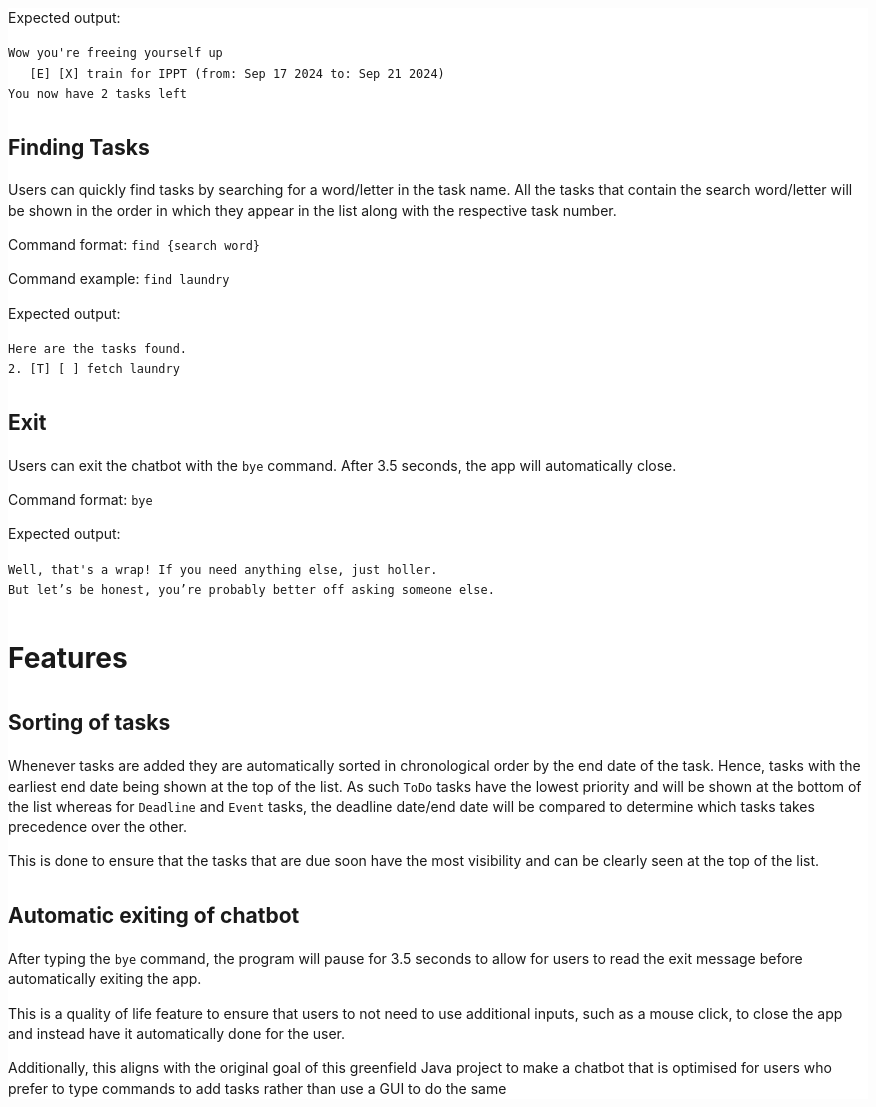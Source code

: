Expected output:
```
Wow you're freeing yourself up
   [E] [X] train for IPPT (from: Sep 17 2024 to: Sep 21 2024)
You now have 2 tasks left
```

##  Finding Tasks
Users can quickly find tasks by searching for a word/letter in the task name. All the tasks that contain the search word/letter will be shown in the order in which they appear in the list along with the respective task number.

Command format: `find {search word}`

Command example: `find laundry`

Expected output:
```
Here are the tasks found.
2. [T] [ ] fetch laundry
```

## Exit
Users can exit the chatbot with the `bye` command. After 3.5 seconds, the app will automatically close.

Command format: `bye`

Expected output:
```
Well, that's a wrap! If you need anything else, just holler.
But let’s be honest, you’re probably better off asking someone else.
```
# Features

## Sorting of tasks
Whenever tasks are added they are automatically sorted in chronological order by the end date of the task. Hence, tasks with the earliest end date being shown at the top of the list. As such `ToDo` tasks have the lowest priority and will be shown at the bottom of the list whereas for `Deadline` and `Event` tasks, the deadline date/end date will be compared to determine which tasks takes precedence over the other.

This is done to ensure that the tasks that are due soon have the most visibility and can be clearly seen at the top of the list.

## Automatic exiting of chatbot

After typing the `bye` command, the program will pause for 3.5 seconds to allow for users to read the exit message before automatically exiting the app. 

This is a quality of life feature to ensure that users to not need to use additional inputs, such as a mouse click, to close the app and instead have it automatically done for the user. 

Additionally, this aligns with the original goal of this greenfield Java project to make a chatbot that is optimised for users who prefer to type commands to add tasks rather than use a GUI to do the same

